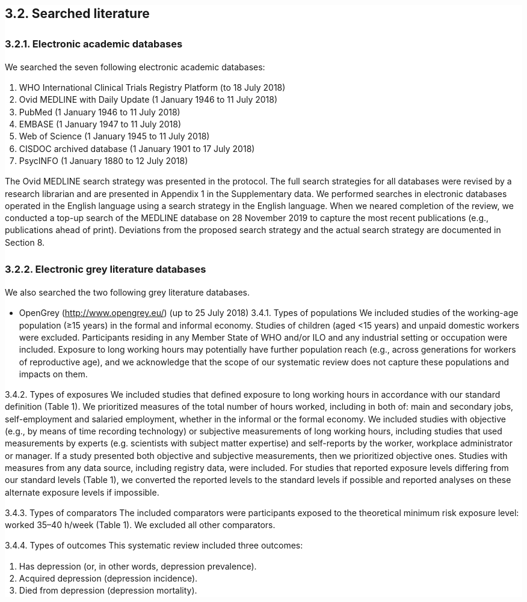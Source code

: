 ## 3.2. Searched literature

### 3.2.1. Electronic academic databases
We searched the seven following electronic academic databases:
1. WHO International Clinical Trials Registry Platform (to 18 July 2018)
2. Ovid MEDLINE with Daily Update (1 January 1946 to 11 July 2018)
3. PubMed (1 January 1946 to 11 July 2018)
4. EMBASE (1 January 1947 to 11 July 2018)
5. Web of Science (1 January 1945 to 11 July 2018)
6. CISDOC archived database (1 January 1901 to 17 July 2018)
7. PsycINFO (1 January 1880 to 12 July 2018)

The Ovid MEDLINE search strategy was presented in the protocol. The full search strategies for all databases were revised by a research librarian and are presented in Appendix 1 in the Supplementary data. We performed searches in electronic databases operated in the English language using a search strategy in the English language. When we neared completion of the review, we conducted a top-up search of the MEDLINE database on 28 November 2019 to capture the most recent publications (e.g., publications ahead of print). Deviations from the proposed search strategy and the actual search strategy are documented in Section 8.

### 3.2.2. Electronic grey literature databases
We also searched the two following grey literature databases.

- OpenGrey (http://www.opengrey.eu/) (up to 25 July 2018) 3.4.1. Types of populations
We included studies of the working-age population (≥15 years) in the formal and informal economy. Studies of children (aged <15 years) and unpaid domestic workers were excluded. Participants residing in any Member State of WHO and/or ILO and any industrial setting or occupation were included. Exposure to long working hours may potentially have further population reach (e.g., across generations for workers of reproductive age), and we acknowledge that the scope of our systematic review does not capture these populations and impacts on them.

3.4.2. Types of exposures
We included studies that defined exposure to long working hours in accordance with our standard definition (Table 1). We prioritized measures of the total number of hours worked, including in both of: main and secondary jobs, self-employment and salaried employment, whether in the informal or the formal economy. We included studies with objective (e.g., by means of time recording technology) or subjective measurements of long working hours, including studies that used measurements by experts (e.g. scientists with subject matter expertise) and self-reports by the worker, workplace administrator or manager. If a study presented both objective and subjective measurements, then we prioritized objective ones. Studies with measures from any data source, including registry data, were included. For studies that reported exposure levels differing from our standard levels (Table 1), we converted the reported levels to the standard levels if possible and reported analyses on these alternate exposure levels if impossible.

3.4.3. Types of comparators
The included comparators were participants exposed to the theoretical minimum risk exposure level: worked 35–40 h/week (Table 1). We excluded all other comparators.

3.4.4. Types of outcomes
This systematic review included three outcomes:
1. Has depression (or, in other words, depression prevalence).
2. Acquired depression (depression incidence).
3. Died from depression (depression mortality).
